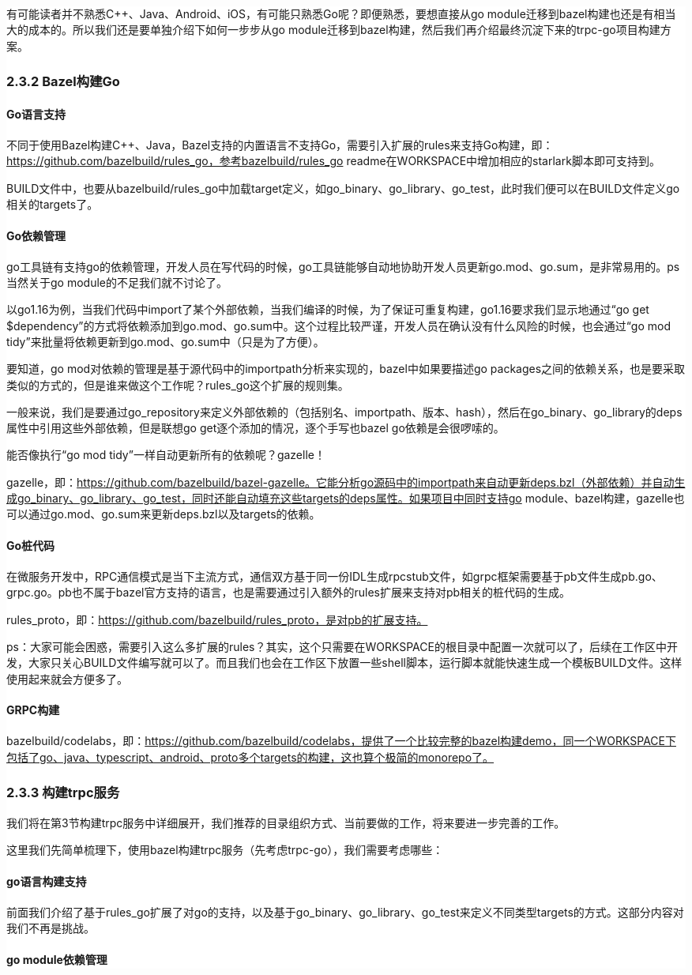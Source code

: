 有可能读者并不熟悉C++、Java、Android、iOS，有可能只熟悉Go呢？即便熟悉，要想直接从go module迁移到bazel构建也还是有相当大的成本的。所以我们还是要单独介绍下如何一步步从go module迁移到bazel构建，然后我们再介绍最终沉淀下来的trpc-go项目构建方案。

### **2.3.2 Bazel构建Go**

#### **Go语言支持**

不同于使用Bazel构建C++、Java，Bazel支持的内置语言不支持Go，需要引入扩展的rules来支持Go构建，即：https://github.com/bazelbuild/rules_go，参考bazelbuild/rules_go readme在WORKSPACE中增加相应的starlark脚本即可支持到。

BUILD文件中，也要从bazelbuild/rules_go中加载target定义，如go_binary、go_library、go_test，此时我们便可以在BUILD文件定义go相关的targets了。

#### **Go依赖管理**

go工具链有支持go的依赖管理，开发人员在写代码的时候，go工具链能够自动地协助开发人员更新go.mod、go.sum，是非常易用的。ps 当然关于go module的不足我们就不讨论了。

以go1.16为例，当我们代码中import了某个外部依赖，当我们编译的时候，为了保证可重复构建，go1.16要求我们显示地通过“go get $dependency”的方式将依赖添加到go.mod、go.sum中。这个过程比较严谨，开发人员在确认没有什么风险的时候，也会通过“go mod tidy”来批量将依赖更新到go.mod、go.sum中（只是为了方便）。

要知道，go mod对依赖的管理是基于源代码中的importpath分析来实现的，bazel中如果要描述go packages之间的依赖关系，也是要采取类似的方式的，但是谁来做这个工作呢？rules_go这个扩展的规则集。

一般来说，我们是要通过go_repository来定义外部依赖的（包括别名、importpath、版本、hash），然后在go_binary、go_library的deps属性中引用这些外部依赖，但是联想go get逐个添加的情况，逐个手写也bazel go依赖是会很啰嗦的。

能否像执行“go mod tidy”一样自动更新所有的依赖呢？gazelle！

gazelle，即：https://github.com/bazelbuild/bazel-gazelle。它能分析go源码中的importpath来自动更新deps.bzl（外部依赖）并自动生成go_binary、go_library、go_test，同时还能自动填充这些targets的deps属性。如果项目中同时支持go module、bazel构建，gazelle也可以通过go.mod、go.sum来更新deps.bzl以及targets的依赖。

#### **Go桩代码**

在微服务开发中，RPC通信模式是当下主流方式，通信双方基于同一份IDL生成rpcstub文件，如grpc框架需要基于pb文件生成pb.go、grpc.go。pb也不属于bazel官方支持的语言，也是需要通过引入额外的rules扩展来支持对pb相关的桩代码的生成。

rules_proto，即：https://github.com/bazelbuild/rules_proto，是对pb的扩展支持。

ps：大家可能会困惑，需要引入这么多扩展的rules？其实，这个只需要在WORKSPACE的根目录中配置一次就可以了，后续在工作区中开发，大家只关心BUILD文件编写就可以了。而且我们也会在工作区下放置一些shell脚本，运行脚本就能快速生成一个模板BUILD文件。这样使用起来就会方便多了。

#### **GRPC构建**

bazelbuild/codelabs，即：https://github.com/bazelbuild/codelabs，提供了一个比较完整的bazel构建demo，同一个WORKSPACE下包括了go、java、typescript、android、proto多个targets的构建，这也算个极简的monorepo了。

### **2.3.3 构建trpc服务**

我们将在第3节构建trpc服务中详细展开，我们推荐的目录组织方式、当前要做的工作，将来要进一步完善的工作。

这里我们先简单梳理下，使用bazel构建trpc服务（先考虑trpc-go），我们需要考虑哪些：

#### **go语言构建支持**

前面我们介绍了基于rules_go扩展了对go的支持，以及基于go_binary、go_library、go_test来定义不同类型targets的方式。这部分内容对我们不再是挑战。

#### **go module依赖管理**
